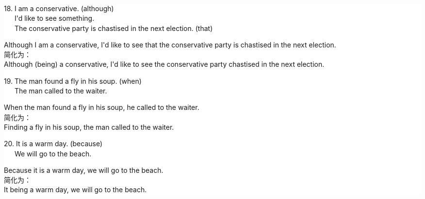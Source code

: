 <Test n qs>18. I am a conservative. (although) <br />&emsp;&nbsp; I'd like to see something. <br />&emsp;&nbsp; The conservative party is chastised in the next election. (that)</Test>

<Test>Although I am a conservative, I'd like to see that the conservative party is chastised in the next election. <br /> 简化为： <br /> Although (being) a conservative, I'd like to see the conservative party chastised in the next election.</Test>

<Test n qs>19. The man found a fly in his soup. (when) <br />&emsp;&nbsp; The man called to the waiter.</Test>

<Test>When the man found a fly in his soup, he called to the waiter. <br /> 简化为： <br /> Finding a fly in his soup, the man called to the waiter.</Test>

<Test n qs>20. It is a warm day. (because) <br />&emsp;&nbsp; We will go to the beach.</Test>

<Test>Because it is a warm day, we will go to the beach. <br /> 简化为： <br /> It being a warm day, we will go to the beach.</Test>
